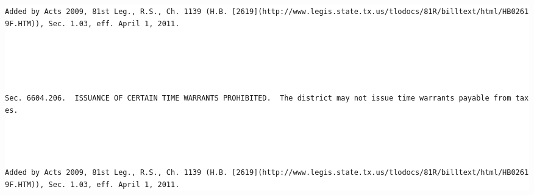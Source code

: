     Added by Acts 2009, 81st Leg., R.S., Ch. 1139 (H.B. [2619](http://www.legis.state.tx.us/tlodocs/81R/billtext/html/HB02619F.HTM)), Sec. 1.03, eff. April 1, 2011.
    
    
    
    
    
    Sec. 6604.206.  ISSUANCE OF CERTAIN TIME WARRANTS PROHIBITED.  The district may not issue time warrants payable from taxes.
    
    
    
    
    Added by Acts 2009, 81st Leg., R.S., Ch. 1139 (H.B. [2619](http://www.legis.state.tx.us/tlodocs/81R/billtext/html/HB02619F.HTM)), Sec. 1.03, eff. April 1, 2011.
    
    
    
    
    				
